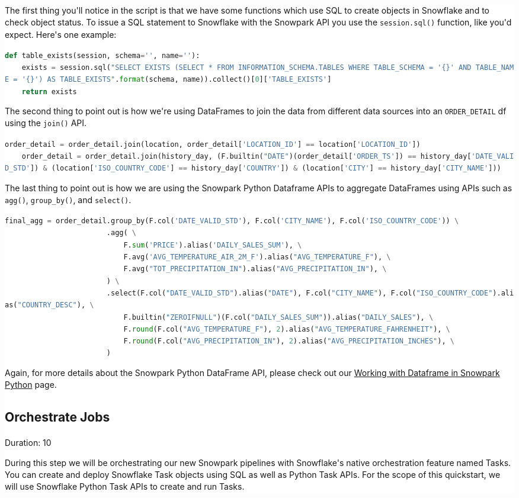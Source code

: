 The first thing you'll notice in the script is that we have some functions which use SQL to create objects in Snowflake and to check object status. To issue a SQL statement to Snowflake with the Snowpark API you use the `session.sql()` function, like you'd expect. Here's one example:

```python
def table_exists(session, schema='', name=''):
    exists = session.sql("SELECT EXISTS (SELECT * FROM INFORMATION_SCHEMA.TABLES WHERE TABLE_SCHEMA = '{}' AND TABLE_NAME = '{}') AS TABLE_EXISTS".format(schema, name)).collect()[0]['TABLE_EXISTS']
    return exists
```

The second thing to point out is how we're using DataFrames to join the data from different data sources into an `ORDER_DETAIL` df using the `join()` API.

```python
order_detail = order_detail.join(location, order_detail['LOCATION_ID'] == location['LOCATION_ID'])
    order_detail = order_detail.join(history_day, (F.builtin("DATE")(order_detail['ORDER_TS']) == history_day['DATE_VALID_STD']) & (location['ISO_COUNTRY_CODE'] == history_day['COUNTRY']) & (location['CITY'] == history_day['CITY_NAME']))
```

The last thing to point out is how we are using the Snowpark Python Dataframe APIs to aggregate DataFrames using APIs such as `agg()`, `group_by()`, and `select()`.

```python
final_agg = order_detail.group_by(F.col('DATE_VALID_STD'), F.col('CITY_NAME'), F.col('ISO_COUNTRY_CODE')) \
                        .agg( \
                            F.sum('PRICE').alias('DAILY_SALES_SUM'), \
                            F.avg('AVG_TEMPERATURE_AIR_2M_F').alias("AVG_TEMPERATURE_F"), \
                            F.avg("TOT_PRECIPITATION_IN").alias("AVG_PRECIPITATION_IN"), \
                        ) \
                        .select(F.col("DATE_VALID_STD").alias("DATE"), F.col("CITY_NAME"), F.col("ISO_COUNTRY_CODE").alias("COUNTRY_DESC"), \
                            F.builtin("ZEROIFNULL")(F.col("DAILY_SALES_SUM")).alias("DAILY_SALES"), \
                            F.round(F.col("AVG_TEMPERATURE_F"), 2).alias("AVG_TEMPERATURE_FAHRENHEIT"), \
                            F.round(F.col("AVG_PRECIPITATION_IN"), 2).alias("AVG_PRECIPITATION_INCHES"), \
                        )
```

Again, for more details about the Snowpark Python DataFrame API, please check out our [Working with Dataframe in Snowpark Python](https://docs.snowflake.com/en/developer-guide/snowpark/python/working-with-dataframes.html) page.



## Orchestrate Jobs

Duration: 10

During this step we will be orchestrating our new Snowpark pipelines with Snowflake's native orchestration feature named Tasks. You can create and deploy Snowflake Task objects using SQL as well as Python Task APIs. For the scope of this quickstart, we will use Snowflake Python Task APIs to create and run Tasks.
